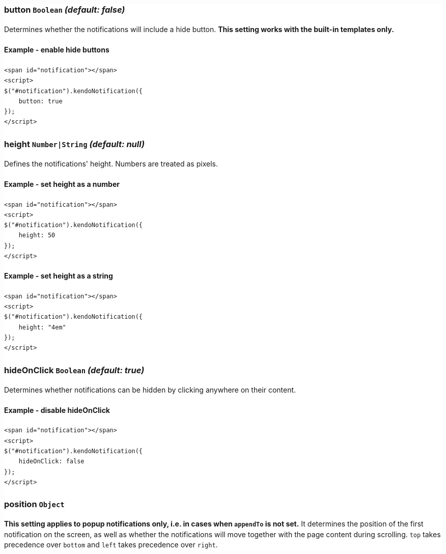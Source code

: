 ### button `Boolean` *(default: false)*

Determines whether the notifications will include a hide button. **This setting works with the built-in templates only.**

#### Example - enable hide buttons

	<span id="notification"></span>
	<script>
	$("#notification").kendoNotification({
		button: true
	});
	</script>

### height `Number|String` *(default: null)*

Defines the notifications' height. Numbers are treated as pixels.

#### Example - set height as a number

	<span id="notification"></span>
	<script>
	$("#notification").kendoNotification({
		height: 50
	});
	</script>

#### Example - set height as a string

	<span id="notification"></span>
	<script>
	$("#notification").kendoNotification({
		height: "4em"
	});
	</script>

### hideOnClick `Boolean` *(default: true)*

Determines whether notifications can be hidden by clicking anywhere on their content.

#### Example - disable hideOnClick

	<span id="notification"></span>
	<script>
	$("#notification").kendoNotification({
		hideOnClick: false
	});
	</script>

### position `Object`

**This setting applies to popup notifications only, i.e. in cases when `appendTo` is not set.**
It determines the position of the first notification on the screen, as well as whether the notifications will move together with the page content during scrolling.
`top` takes precedence over `bottom` and `left` takes precedence over `right`.
